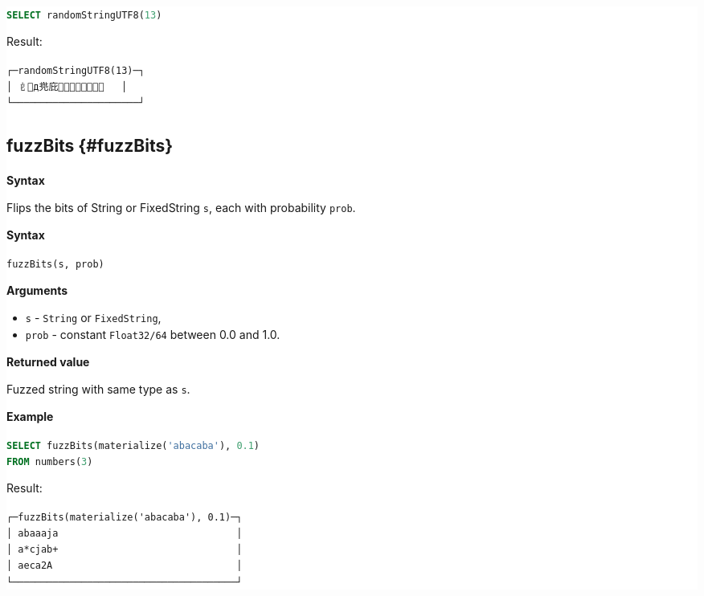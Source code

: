 ```sql
SELECT randomStringUTF8(13)
```

Result:

```text
┌─randomStringUTF8(13)─┐
│ 𘤗𙉝д兠庇󡅴󱱎󦐪􂕌𔊹𓰛   │
└──────────────────────┘
```

## fuzzBits {#fuzzBits}

**Syntax**

Flips the bits of String or FixedString `s`, each with probability `prob`.

**Syntax**

```sql
fuzzBits(s, prob)
```

**Arguments**

- `s` - `String` or `FixedString`,
- `prob` - constant `Float32/64` between 0.0 and 1.0.

**Returned value**

Fuzzed string with same type as `s`.

**Example**

```sql
SELECT fuzzBits(materialize('abacaba'), 0.1)
FROM numbers(3)
```

Result:

```result
┌─fuzzBits(materialize('abacaba'), 0.1)─┐
│ abaaaja                               │
│ a*cjab+                               │
│ aeca2A                                │
└───────────────────────────────────────┘
```
